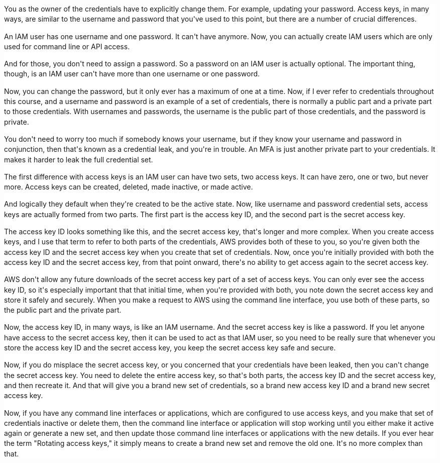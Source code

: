 You as the owner of the credentials have to explicitly change them. For example, updating your password. Access keys, in many ways, are similar to the username and password that you've used to this point, but there are a number of crucial differences.

An IAM user has one username and one password. It can't have anymore. Now, you can actually create IAM users which are only used for command line or API access.

And for those, you don't need to assign a password. So a password on an IAM user is actually optional. The important thing, though, is an IAM user can't have more than one username or one password.

Now, you can change the password, but it only ever has a maximum of one at a time. Now, if I ever refer to credentials throughout this course, and a username and password is an example of a set of credentials, there is normally a public part and a private part to those credentials. With usernames and passwords, the username is the public part of those credentials, and the password is private.

You don't need to worry too much if somebody knows your username, but if they know your username and password in conjunction, then that's known as a credential leak, and you're in trouble. An MFA is just another private part to your credentials. It makes it harder to leak the full credential set.

The first difference with access keys is an IAM user can have two sets, two access keys. It can have zero, one or two, but never more. Access keys can be created, deleted, made inactive, or made active.

And logically they default when they're created to be the active state. Now, like username and password credential sets, access keys are actually formed from two parts. The first part is the access key ID, and the second part is the secret access key.

The access key ID looks something like this, and the secret access key, that's longer and more complex. When you create access keys, and I use that term to refer to both parts of the credentials, AWS provides both of these to you, so you're given both the access key ID and the secret access key when you create that set of credentials. Now, once you're initially provided with both the access key ID and the secret access key, from that point onward, there's no ability to get access again to the secret access key.

AWS don't allow any future downloads of the secret access key part of a set of access keys. You can only ever see the access key ID, so it's especially important that that initial time, when you're provided with both, you note down the secret access key and store it safely and securely. When you make a request to AWS using the command line interface, you use both of these parts, so the public part and the private part.

Now, the access key ID, in many ways, is like an IAM username. And the secret access key is like a password. If you let anyone have access to the secret access key, then it can be used to act as that IAM user, so you need to be really sure that whenever you store the access key ID and the secret access key, you keep the secret access key safe and secure.

Now, if you do misplace the secret access key, or you concerned that your credentials have been leaked, then you can't change the secret access key. You need to delete the entire access key, so that's both parts, the access key ID and the secret access key, and then recreate it. And that will give you a brand new set of credentials, so a brand new access key ID and a brand new secret access key.

Now, if you have any command line interfaces or applications, which are configured to use access keys, and you make that set of credentials inactive or delete them, then the command line interface or application will stop working until you either make it active again or generate a new set, and then update those command line interfaces or applications with the new details. If you ever hear the term "Rotating access keys," it simply means to create a brand new set and remove the old one. It's no more complex than that.

